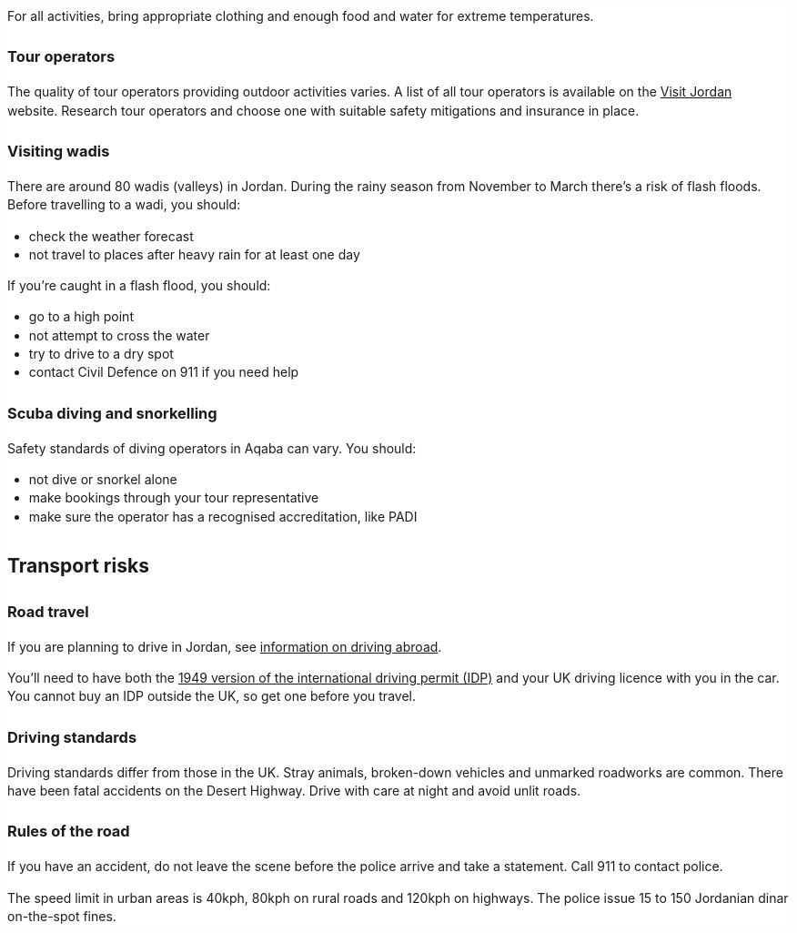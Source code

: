 For all activities, bring appropriate clothing and enough food and water for extreme temperatures.

### Tour operators

The quality of tour operators providing outdoor activities varies. A list of all tour operators is available on the [Visit Jordan](https://international.visitjordan.com/page/26/Tour-Operators) website. Research tour operators and choose one with suitable safety mitigations and insurance in place.

### Visiting wadis

There are around 80 wadis (valleys) in Jordan. During the rainy season from November to March there’s a risk of flash floods. Before travelling to a wadi, you should:

* check the weather forecast
* not travel to places after heavy rain for at least one day

If you’re caught in a flash flood, you should:

* go to a high point
* not attempt to cross the water
* try to drive to a dry spot
* contact Civil Defence on 911 if you need help

### Scuba diving and snorkelling

Safety standards of diving operators in Aqaba can vary. You should:

* not dive or snorkel alone
* make bookings through your tour representative
* make sure the operator has a recognised accreditation, like PADI

## Transport risks

### Road travel

If you are planning to drive in Jordan, see [information on driving abroad](https://www.gov.uk/driving-abroad).

You’ll need to have both the [1949 version of the international driving permit (IDP)](https://www.gov.uk/driving-abroad/international-driving-permit) and your UK driving licence with you in the car. You cannot buy an IDP outside the UK, so get one before you travel.

### Driving standards

Driving standards differ from those in the UK. Stray animals, broken-down vehicles and unmarked roadworks are common. There have been fatal accidents on the Desert Highway. Drive with care at night and avoid unlit roads.

### Rules of the road

If you have an accident, do not leave the scene before the police arrive and take a statement. Call 911 to contact police.

The speed limit in urban areas is 40kph, 80kph on rural roads and 120kph on highways. The police issue 15 to 150 Jordanian dinar on-the-spot fines.
